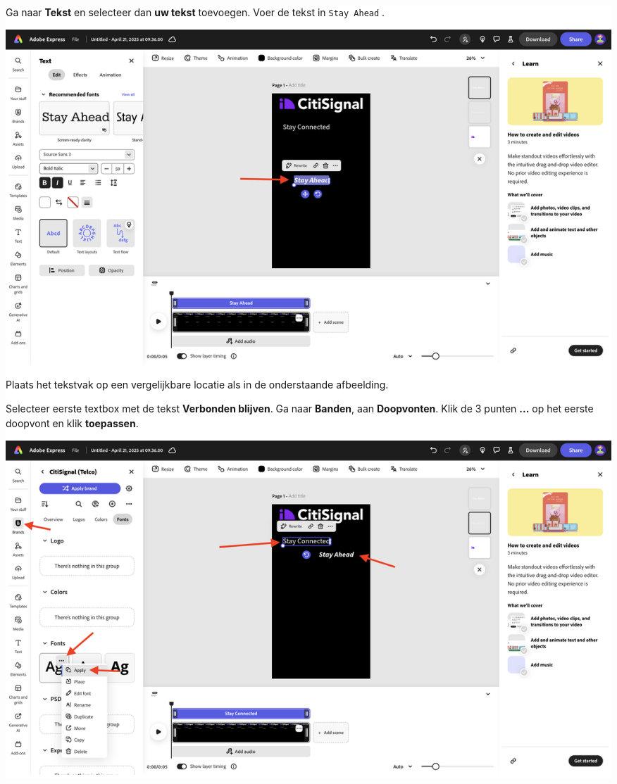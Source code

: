 Ga naar **Tekst** en selecteer dan **uw tekst** toevoegen. Voer de tekst in `Stay Ahead` .

![&#x200B; Adobe Express &#x200B;](./images/expressv10.png)

Plaats het tekstvak op een vergelijkbare locatie als in de onderstaande afbeelding.

Selecteer eerste textbox met de tekst **Verbonden blijven**. Ga naar **Banden**, aan **Doopvonten**. Klik de 3 punten **...** op het eerste doopvont en klik **toepassen**.

![&#x200B; Adobe Express &#x200B;](./images/expressv11.png)
